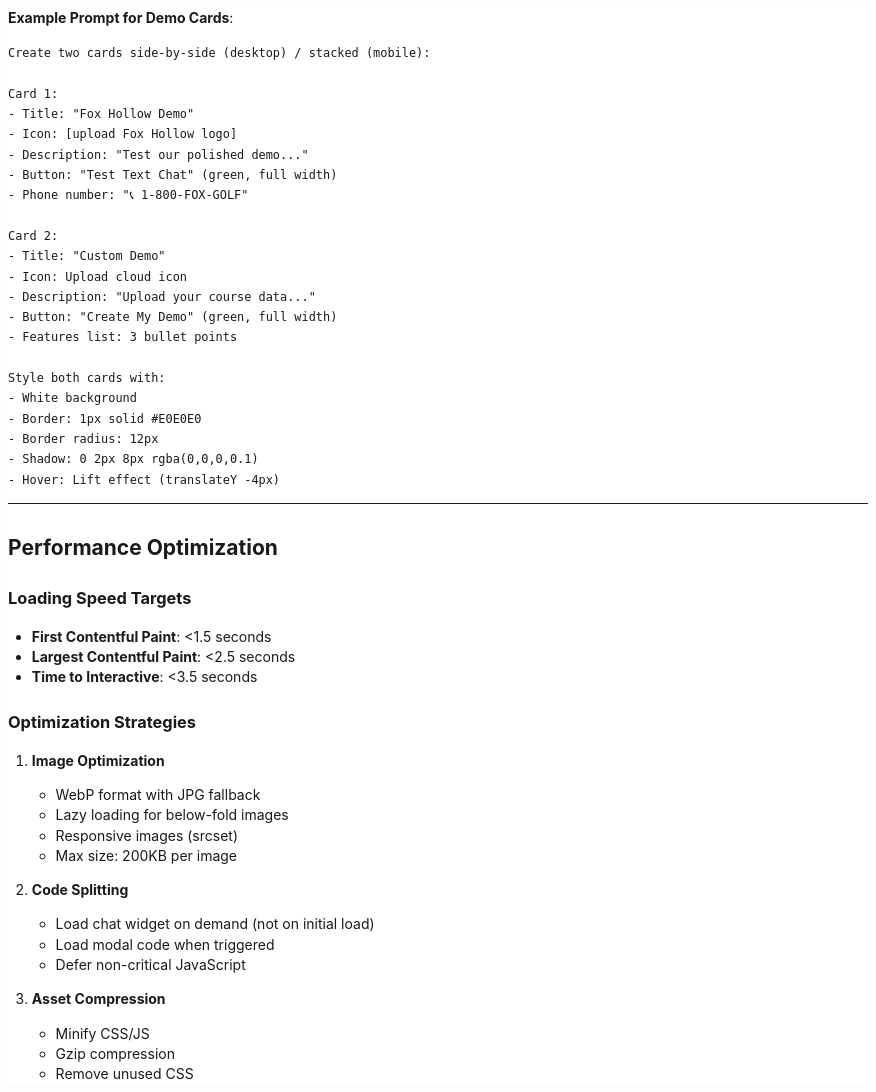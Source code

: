 **Example Prompt for Demo Cards**:
```
Create two cards side-by-side (desktop) / stacked (mobile):

Card 1:
- Title: "Fox Hollow Demo"
- Icon: [upload Fox Hollow logo]
- Description: "Test our polished demo..."
- Button: "Test Text Chat" (green, full width)
- Phone number: "📞 1-800-FOX-GOLF"

Card 2:
- Title: "Custom Demo"
- Icon: Upload cloud icon
- Description: "Upload your course data..."
- Button: "Create My Demo" (green, full width)
- Features list: 3 bullet points

Style both cards with:
- White background
- Border: 1px solid #E0E0E0
- Border radius: 12px
- Shadow: 0 2px 8px rgba(0,0,0,0.1)
- Hover: Lift effect (translateY -4px)
```

---

## Performance Optimization

### Loading Speed Targets

- **First Contentful Paint**: <1.5 seconds
- **Largest Contentful Paint**: <2.5 seconds
- **Time to Interactive**: <3.5 seconds

### Optimization Strategies

1. **Image Optimization**
   - WebP format with JPG fallback
   - Lazy loading for below-fold images
   - Responsive images (srcset)
   - Max size: 200KB per image

2. **Code Splitting**
   - Load chat widget on demand (not on initial load)
   - Load modal code when triggered
   - Defer non-critical JavaScript

3. **Asset Compression**
   - Minify CSS/JS
   - Gzip compression
   - Remove unused CSS
